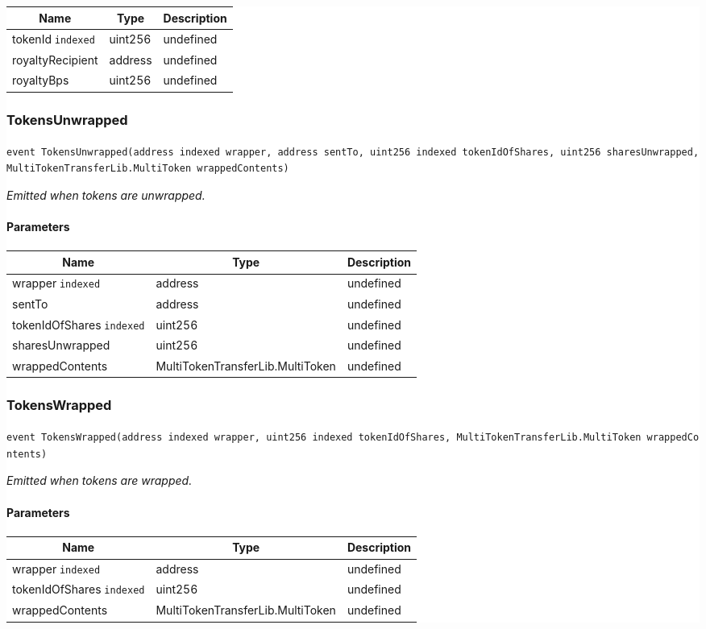 | Name | Type | Description |
|---|---|---|
| tokenId `indexed` | uint256 | undefined |
| royaltyRecipient  | address | undefined |
| royaltyBps  | uint256 | undefined |

### TokensUnwrapped

```solidity
event TokensUnwrapped(address indexed wrapper, address sentTo, uint256 indexed tokenIdOfShares, uint256 sharesUnwrapped, MultiTokenTransferLib.MultiToken wrappedContents)
```



*Emitted when tokens are unwrapped.*

#### Parameters

| Name | Type | Description |
|---|---|---|
| wrapper `indexed` | address | undefined |
| sentTo  | address | undefined |
| tokenIdOfShares `indexed` | uint256 | undefined |
| sharesUnwrapped  | uint256 | undefined |
| wrappedContents  | MultiTokenTransferLib.MultiToken | undefined |

### TokensWrapped

```solidity
event TokensWrapped(address indexed wrapper, uint256 indexed tokenIdOfShares, MultiTokenTransferLib.MultiToken wrappedContents)
```



*Emitted when tokens are wrapped.*

#### Parameters

| Name | Type | Description |
|---|---|---|
| wrapper `indexed` | address | undefined |
| tokenIdOfShares `indexed` | uint256 | undefined |
| wrappedContents  | MultiTokenTransferLib.MultiToken | undefined |


